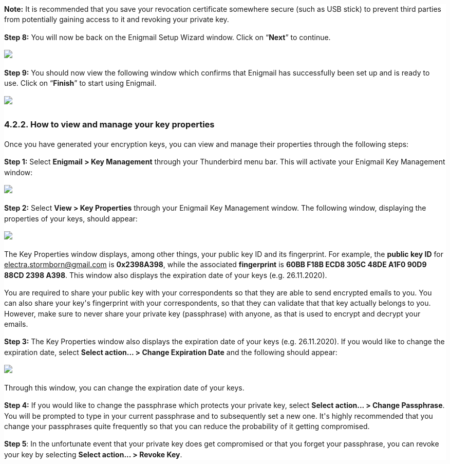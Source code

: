 **Note:** It is recommended that you save your revocation certificate somewhere secure (such as USB stick) to prevent third parties from potentially gaining access to it and revoking your private key. 

**Step 8:** You will now be back on the Enigmail Setup Wizard window. Click on “**Next**” to continue.

![](/sites/securityinabox.org/files/media/thunderbird-lin-en-v01-411.png) 

**Step 9:** You should now view the following window which confirms that Enigmail has successfully been set up and is ready to use. Click on “**Finish**” to start using Enigmail. 

![](/sites/securityinabox.org/files/media/thunderbird-lin-en-v01-412.png)

### 4.2.2. How to view and manage your key properties

Once you have generated your encryption keys, you can view and manage their properties through the following steps:

**Step 1:** Select **Enigmail > Key Management** through your Thunderbird menu bar. This will activate your Enigmail Key Management window:

![](/sites/securityinabox.org/files/media/thunderbird-lin-en-v01-413.png)

**Step 2:** Select **View > Key Properties** through your Enigmail Key Management window. The following window, displaying the properties of your keys, should appear:

![](/sites/securityinabox.org/files/media/thunderbird-lin-en-v01-414.png)

The Key Properties window displays, among other things, your public key ID and its fingerprint. For example, the **public key ID** for electra.stormborn@gmail.com is **0x2398A398**, while the associated **fingerprint** is **60BB F18B ECD8 305C 48DE A1F0 90D9 88CD 2398 A398**. This window also displays the expiration date of your keys (e.g. 26.11.2020).   

You are required to share your public key with your correspondents so that they are able to send encrypted emails to you. You can also share your key's fingerprint with your correspondents, so that they can validate that that key actually belongs to you. However, make sure to never share your private key (passphrase) with anyone, as that is used to encrypt and decrypt your emails. 

**Step 3:** The Key Properties window also displays the expiration date of your keys (e.g. 26.11.2020). If you would like to change the expiration date, select **Select action... > Change Expiration Date** and the following should appear:

![](/sites/securityinabox.org/files/media/thunderbird-lin-en-v01-415.png)

Through this window, you can change the expiration date of your keys. 

**Step 4:** If you would like to change the passphrase which protects your private key, select **Select action... > Change Passphrase**. You will be prompted to type in your current passphrase and to subsequently set a new one. It's highly recommended that you change your passphrases quite frequently so that you can reduce the probability of it getting compromised. 

**Step 5**: In the unfortunate event that your private key does get compromised or that you forget your passphrase, you can revoke your key by selecting **Select action... > Revoke Key**.
